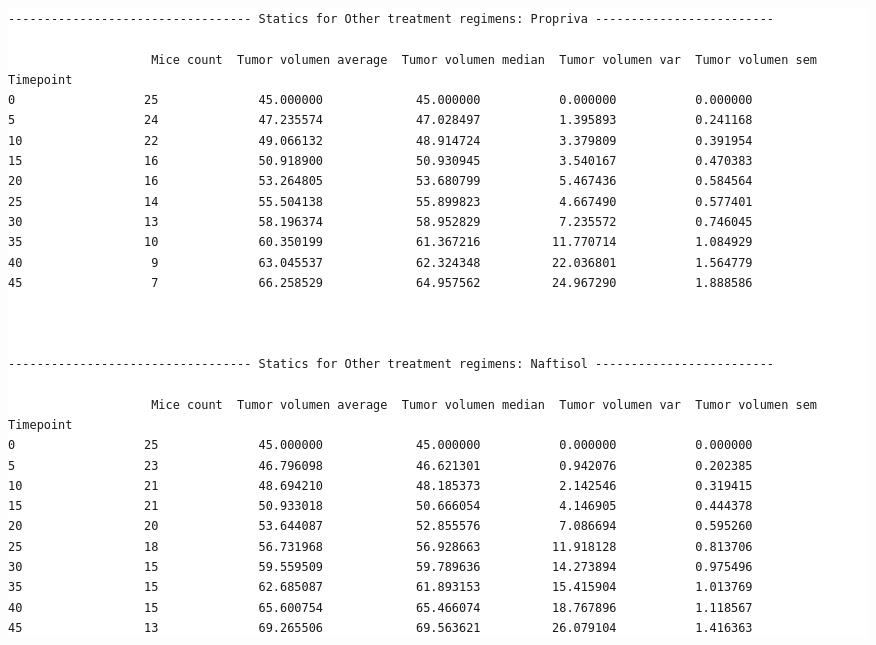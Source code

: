             
    
    ---------------------------------- Statics for Other treatment regimens: Propriva -------------------------
        
                        Mice count  Tumor volumen average  Tumor volumen median  Tumor volumen var  Tumor volumen sem
    Timepoint                                                                                               
    0                  25              45.000000             45.000000           0.000000           0.000000
    5                  24              47.235574             47.028497           1.395893           0.241168
    10                 22              49.066132             48.914724           3.379809           0.391954
    15                 16              50.918900             50.930945           3.540167           0.470383
    20                 16              53.264805             53.680799           5.467436           0.584564
    25                 14              55.504138             55.899823           4.667490           0.577401
    30                 13              58.196374             58.952829           7.235572           0.746045
    35                 10              60.350199             61.367216          11.770714           1.084929
    40                  9              63.045537             62.324348          22.036801           1.564779
    45                  7              66.258529             64.957562          24.967290           1.888586
           
            
    
    ---------------------------------- Statics for Other treatment regimens: Naftisol -------------------------
        
                        Mice count  Tumor volumen average  Tumor volumen median  Tumor volumen var  Tumor volumen sem
    Timepoint                                                                                               
    0                  25              45.000000             45.000000           0.000000           0.000000
    5                  23              46.796098             46.621301           0.942076           0.202385
    10                 21              48.694210             48.185373           2.142546           0.319415
    15                 21              50.933018             50.666054           4.146905           0.444378
    20                 20              53.644087             52.855576           7.086694           0.595260
    25                 18              56.731968             56.928663          11.918128           0.813706
    30                 15              59.559509             59.789636          14.273894           0.975496
    35                 15              62.685087             61.893153          15.415904           1.013769
    40                 15              65.600754             65.466074          18.767896           1.118567
    45                 13              69.265506             69.563621          26.079104           1.416363
           